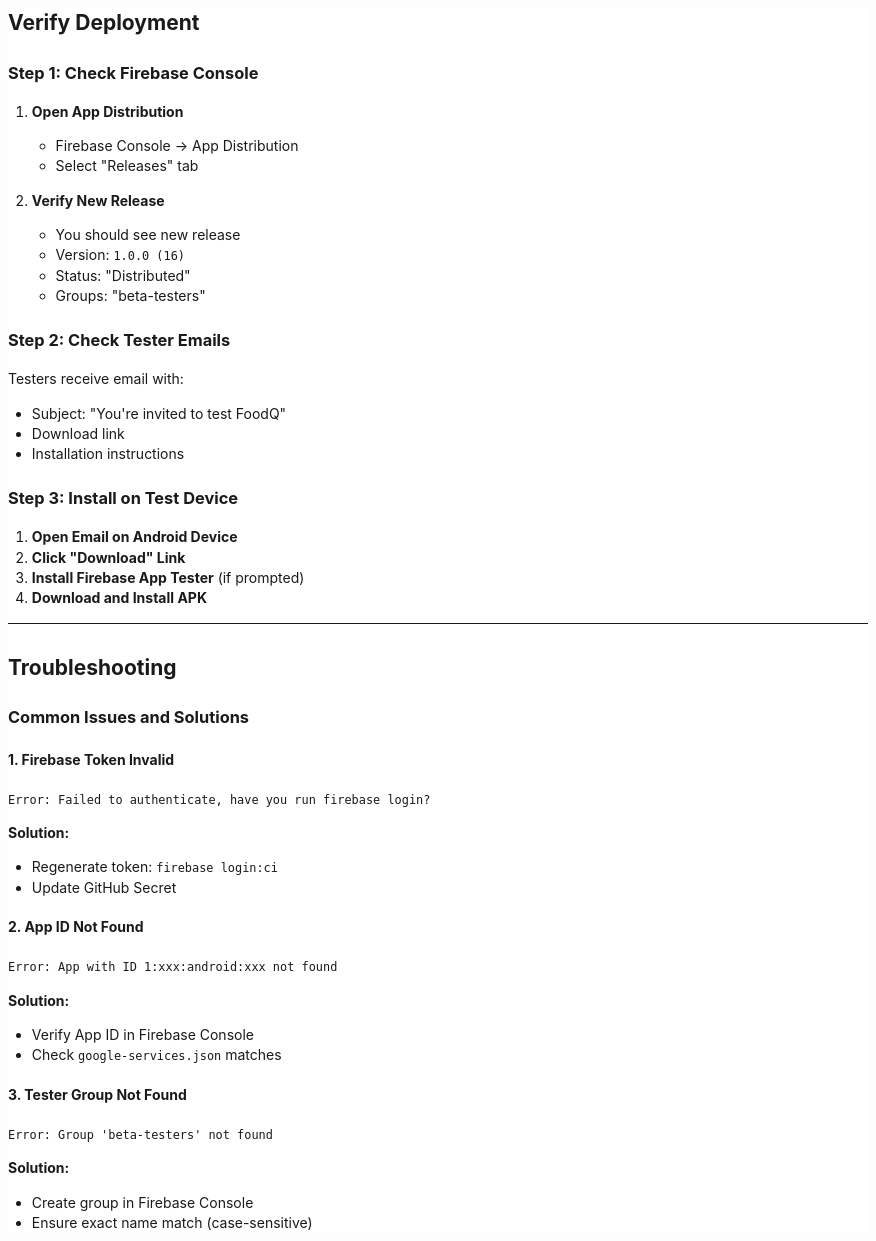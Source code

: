 
## Verify Deployment

### Step 1: Check Firebase Console

1. **Open App Distribution**
   - Firebase Console → App Distribution
   - Select "Releases" tab

2. **Verify New Release**
   - You should see new release
   - Version: `1.0.0 (16)`
   - Status: "Distributed"
   - Groups: "beta-testers"

### Step 2: Check Tester Emails

Testers receive email with:
- Subject: "You're invited to test FoodQ"
- Download link
- Installation instructions

### Step 3: Install on Test Device

1. **Open Email on Android Device**
2. **Click "Download" Link**
3. **Install Firebase App Tester** (if prompted)
4. **Download and Install APK**

---

## Troubleshooting

### Common Issues and Solutions

#### 1. Firebase Token Invalid
```
Error: Failed to authenticate, have you run firebase login?
```
**Solution:**
- Regenerate token: `firebase login:ci`
- Update GitHub Secret

#### 2. App ID Not Found
```
Error: App with ID 1:xxx:android:xxx not found
```
**Solution:**
- Verify App ID in Firebase Console
- Check `google-services.json` matches

#### 3. Tester Group Not Found
```
Error: Group 'beta-testers' not found
```
**Solution:**
- Create group in Firebase Console
- Ensure exact name match (case-sensitive)
